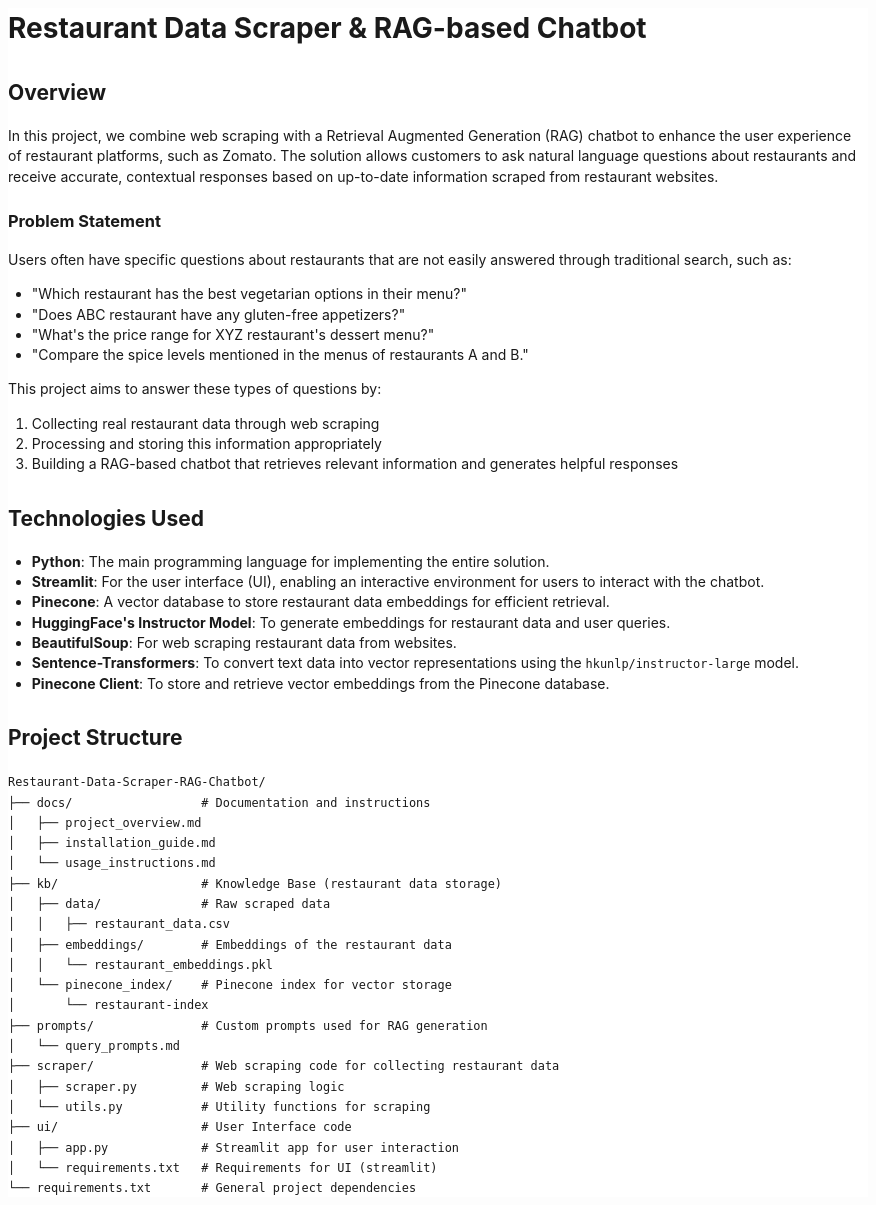 # Restaurant Data Scraper & RAG-based Chatbot

## Overview

In this project, we combine web scraping with a Retrieval Augmented Generation (RAG) chatbot to enhance the user experience of restaurant platforms, such as Zomato. The solution allows customers to ask natural language questions about restaurants and receive accurate, contextual responses based on up-to-date information scraped from restaurant websites.

### Problem Statement

Users often have specific questions about restaurants that are not easily answered through traditional search, such as:

- "Which restaurant has the best vegetarian options in their menu?"
- "Does ABC restaurant have any gluten-free appetizers?"
- "What's the price range for XYZ restaurant's dessert menu?"
- "Compare the spice levels mentioned in the menus of restaurants A and B."

This project aims to answer these types of questions by:

1. Collecting real restaurant data through web scraping
2. Processing and storing this information appropriately
3. Building a RAG-based chatbot that retrieves relevant information and generates helpful responses

## Technologies Used

- **Python**: The main programming language for implementing the entire solution.
- **Streamlit**: For the user interface (UI), enabling an interactive environment for users to interact with the chatbot.
- **Pinecone**: A vector database to store restaurant data embeddings for efficient retrieval.
- **HuggingFace's Instructor Model**: To generate embeddings for restaurant data and user queries.
- **BeautifulSoup**: For web scraping restaurant data from websites.
- **Sentence-Transformers**: To convert text data into vector representations using the `hkunlp/instructor-large` model.
- **Pinecone Client**: To store and retrieve vector embeddings from the Pinecone database.

## Project Structure

```
Restaurant-Data-Scraper-RAG-Chatbot/
├── docs/                  # Documentation and instructions
│   ├── project_overview.md
│   ├── installation_guide.md
│   └── usage_instructions.md
├── kb/                    # Knowledge Base (restaurant data storage)
│   ├── data/              # Raw scraped data
│   │   ├── restaurant_data.csv
│   ├── embeddings/        # Embeddings of the restaurant data
│   │   └── restaurant_embeddings.pkl
│   └── pinecone_index/    # Pinecone index for vector storage
│       └── restaurant-index
├── prompts/               # Custom prompts used for RAG generation
│   └── query_prompts.md
├── scraper/               # Web scraping code for collecting restaurant data
│   ├── scraper.py         # Web scraping logic
│   └── utils.py           # Utility functions for scraping
├── ui/                    # User Interface code
│   ├── app.py             # Streamlit app for user interaction
│   └── requirements.txt   # Requirements for UI (streamlit)
└── requirements.txt       # General project dependencies

```
